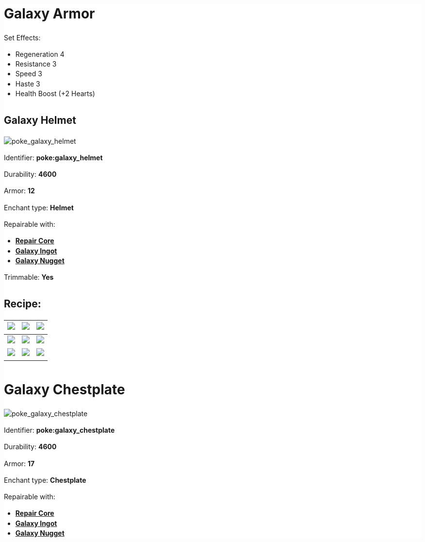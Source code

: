 # Galaxy Armor

Set Effects:
* Regeneration 4
* Resistance 3
* Speed 3
* Haste 3
* Health Boost (+2 Hearts)

## Galaxy Helmet
![poke_galaxy_helmet](https://github.com/user-attachments/assets/90856747-3fc2-4852-a002-7dcab3da95e8)

Identifier: **poke:galaxy_helmet**

Durability: **4600**

Armor: **12**

Enchant type: **Helmet**

Repairable with:
* **[Repair Core](https://pfewiki.gitbook.io/home/items/cores/repair-core)**
* **[Galaxy Ingot](https://pfewiki.gitbook.io/home/items/ingots/galaxy-ingot)**
* **[Galaxy Nugget](https://pfewiki.gitbook.io/home/items/nuggets/galaxy-nugget)**

Trimmable: **Yes**

## Recipe:

|<a href="https://pfewiki.gitbook.io/home/blocks/ore-blocks/galaxy-block"><img src="https://github.com/user-attachments/assets/20b0f0b8-d177-42a3-9e78-8a82b46759c4" width="160"/></a>|<a href="https://pfewiki.gitbook.io/home/blocks/ore-blocks/galaxy-block"><img src="https://github.com/user-attachments/assets/20b0f0b8-d177-42a3-9e78-8a82b46759c4" width="160"/></a>|<a href="https://pfewiki.gitbook.io/home/blocks/ore-blocks/galaxy-block"><img src="https://github.com/user-attachments/assets/20b0f0b8-d177-42a3-9e78-8a82b46759c4" width="160"/></a>|
|---|---|---|
|<a href="https://pfewiki.gitbook.io/home/blocks/ore-blocks/galaxy-block"><img src="https://github.com/user-attachments/assets/20b0f0b8-d177-42a3-9e78-8a82b46759c4" width="160"/></a>|<a href="https://github.com/ItsMePok/PFE/wiki/Platinum-Upgrade-Core"><img src="https://github.com/ItsMePok/PFE/assets/136857747/31a3075a-f2ec-4825-8333-e93509fcc6ca" width="160"/></a>|<a href="https://pfewiki.gitbook.io/home/blocks/ore-blocks/galaxy-block"><img src="https://github.com/user-attachments/assets/20b0f0b8-d177-42a3-9e78-8a82b46759c4" width="160"/></a>|
|<a href="https://pfewiki.gitbook.io/home/blocks/ore-blocks/galaxy-block"><img src="https://github.com/user-attachments/assets/20b0f0b8-d177-42a3-9e78-8a82b46759c4" width="160"/></a>|<a href="https://github.com/ItsMePok/PFE/wiki/Godly-Armor#godly-helmet"><img src="https://github.com/ItsMePok/PFE/assets/136857747/d3bd3182-a8f9-460c-902a-ac6d67ed8596" width="160"/></a>|<a href="https://pfewiki.gitbook.io/home/blocks/ore-blocks/galaxy-block"><img src="https://github.com/user-attachments/assets/20b0f0b8-d177-42a3-9e78-8a82b46759c4" width="160"/></a>|


# Galaxy Chestplate

![poke_galaxy_chestplate](https://github.com/user-attachments/assets/5435a5db-3cc2-4037-b872-669d2590aa1a)

Identifier: **poke:galaxy_chestplate**

Durability: **4600**

Armor: **17**

Enchant type: **Chestplate**

Repairable with:
* **[Repair Core](https://pfewiki.gitbook.io/home/items/cores/repair-core)**
* **[Galaxy Ingot](https://pfewiki.gitbook.io/home/items/ingots/galaxy-ingot)**
* **[Galaxy Nugget](https://pfewiki.gitbook.io/home/items/nuggets/galaxy-nugget)**
